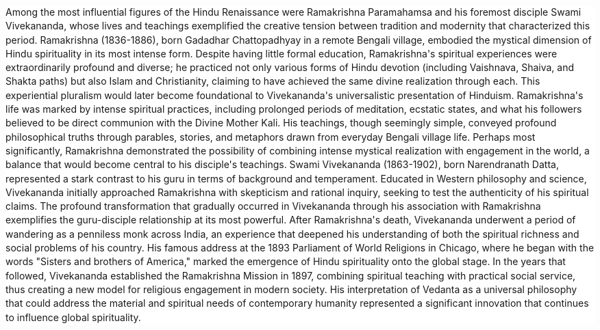 Among the most influential figures of the Hindu Renaissance were Ramakrishna Paramahamsa and his foremost disciple Swami Vivekananda, whose lives and teachings exemplified the creative tension between tradition and modernity that characterized this period. Ramakrishna (1836-1886), born Gadadhar Chattopadhyay in a remote Bengali village, embodied the mystical dimension of Hindu spirituality in its most intense form. Despite having little formal education, Ramakrishna's spiritual experiences were extraordinarily profound and diverse; he practiced not only various forms of Hindu devotion (including Vaishnava, Shaiva, and Shakta paths) but also Islam and Christianity, claiming to have achieved the same divine realization through each. This experiential pluralism would later become foundational to Vivekananda's universalistic presentation of Hinduism. Ramakrishna's life was marked by intense spiritual practices, including prolonged periods of meditation, ecstatic states, and what his followers believed to be direct communion with the Divine Mother Kali. His teachings, though seemingly simple, conveyed profound philosophical truths through parables, stories, and metaphors drawn from everyday Bengali village life. Perhaps most significantly, Ramakrishna demonstrated the possibility of combining intense mystical realization with engagement in the world, a balance that would become central to his disciple's teachings. Swami Vivekananda (1863-1902), born Narendranath Datta, represented a stark contrast to his guru in terms of background and temperament. Educated in Western philosophy and science, Vivekananda initially approached Ramakrishna with skepticism and rational inquiry, seeking to test the authenticity of his spiritual claims. The profound transformation that gradually occurred in Vivekananda through his association with Ramakrishna exemplifies the guru-disciple relationship at its most powerful. After Ramakrishna's death, Vivekananda underwent a period of wandering as a penniless monk across India, an experience that deepened his understanding of both the spiritual richness and social problems of his country. His famous address at the 1893 Parliament of World Religions in Chicago, where he began with the words "Sisters and brothers of America," marked the emergence of Hindu spirituality onto the global stage. In the years that followed, Vivekananda established the Ramakrishna Mission in 1897, combining spiritual teaching with practical social service, thus creating a new model for religious engagement in modern society. His interpretation of Vedanta as a universal philosophy that could address the material and spiritual needs of contemporary humanity represented a significant innovation that continues to influence global spirituality.
